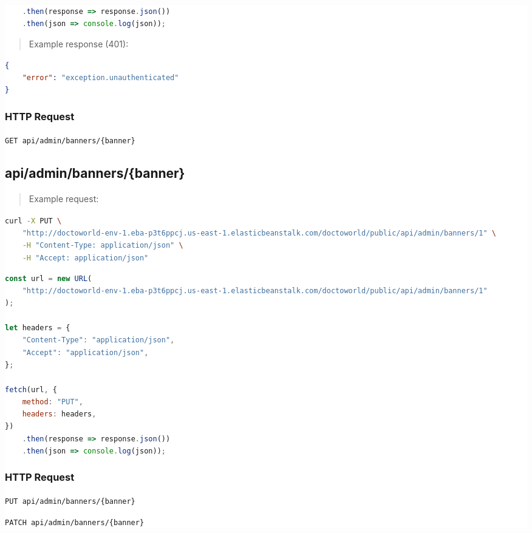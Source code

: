 ```javascript
    .then(response => response.json())
    .then(json => console.log(json));
```


> Example response (401):

```json
{
    "error": "exception.unauthenticated"
}
```

### HTTP Request
`GET api/admin/banners/{banner}`





## api/admin/banners/{banner}
> Example request:

```bash
curl -X PUT \
    "http://doctoworld-env-1.eba-p3t6ppcj.us-east-1.elasticbeanstalk.com/doctoworld/public/api/admin/banners/1" \
    -H "Content-Type: application/json" \
    -H "Accept: application/json"
```

```javascript
const url = new URL(
    "http://doctoworld-env-1.eba-p3t6ppcj.us-east-1.elasticbeanstalk.com/doctoworld/public/api/admin/banners/1"
);

let headers = {
    "Content-Type": "application/json",
    "Accept": "application/json",
};

fetch(url, {
    method: "PUT",
    headers: headers,
})
    .then(response => response.json())
    .then(json => console.log(json));
```



### HTTP Request
`PUT api/admin/banners/{banner}`

`PATCH api/admin/banners/{banner}`
